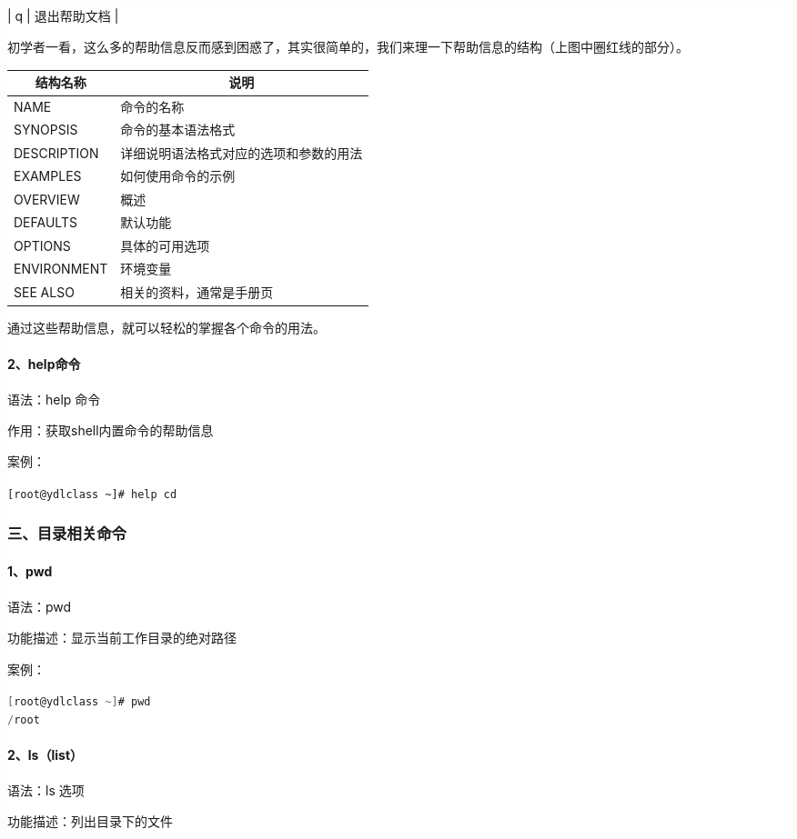 | q                  | 退出帮助文档                   |

初学者一看，这么多的帮助信息反而感到困惑了，其实很简单的，我们来理一下帮助信息的结构（上图中圈红线的部分）。

| 结构名称    | 说明                                   |
| ----------- | -------------------------------------- |
| NAME        | 命令的名称                             |
| SYNOPSIS    | 命令的基本语法格式                     |
| DESCRIPTION | 详细说明语法格式对应的选项和参数的用法 |
| EXAMPLES    | 如何使用命令的示例                     |
| OVERVIEW    | 概述                                   |
| DEFAULTS    | 默认功能                               |
| OPTIONS     | 具体的可用选项                         |
| ENVIRONMENT | 环境变量                               |
| SEE ALSO    | 相关的资料，通常是手册页               |

通过这些帮助信息，就可以轻松的掌握各个命令的用法。

#### 2、help命令

语法：help 命令

作用：获取shell内置命令的帮助信息

案例：

```bash
[root@ydlclass ~]# help cd
```

### 三、目录相关命令

#### 1、pwd

语法：pwd

功能描述：显示当前工作目录的绝对路径

案例：

```csharp
[root@ydlclass ~]# pwd
/root
```

#### 2、ls（list）

语法：ls 选项

功能描述：列出目录下的文件
